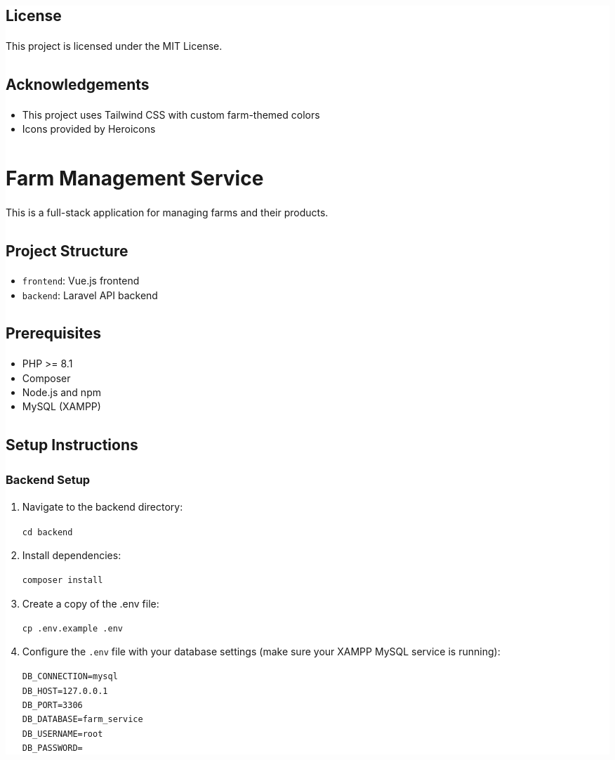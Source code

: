 ## License

This project is licensed under the MIT License.

## Acknowledgements

- This project uses Tailwind CSS with custom farm-themed colors
- Icons provided by Heroicons

# Farm Management Service

This is a full-stack application for managing farms and their products.

## Project Structure

- `frontend`: Vue.js frontend
- `backend`: Laravel API backend

## Prerequisites

- PHP >= 8.1
- Composer
- Node.js and npm
- MySQL (XAMPP)

## Setup Instructions

### Backend Setup

1. Navigate to the backend directory:
   ```
   cd backend
   ```

2. Install dependencies:
   ```
   composer install
   ```

3. Create a copy of the .env file:
   ```
   cp .env.example .env
   ```

4. Configure the `.env` file with your database settings (make sure your XAMPP MySQL service is running):
   ```
   DB_CONNECTION=mysql
   DB_HOST=127.0.0.1
   DB_PORT=3306
   DB_DATABASE=farm_service
   DB_USERNAME=root
   DB_PASSWORD=
   ```
